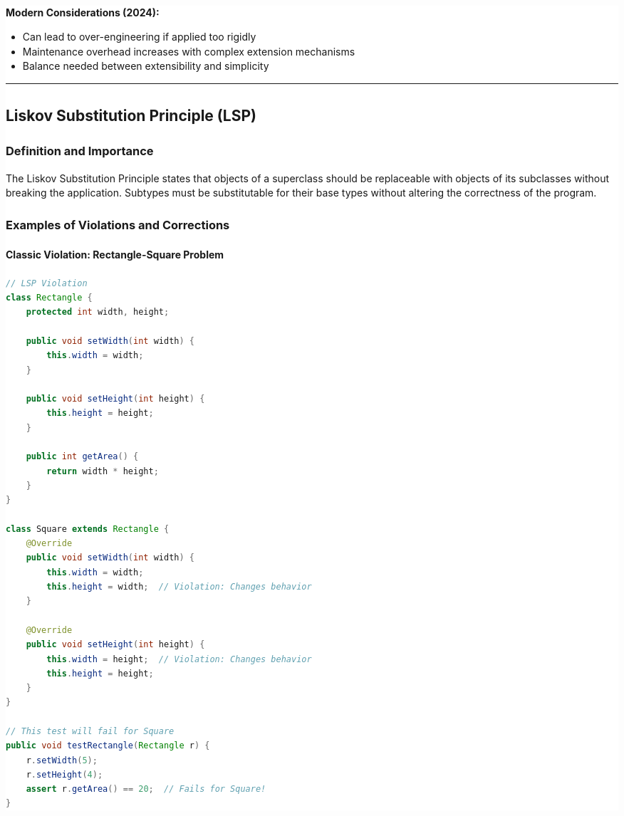 **Modern Considerations (2024):**
- Can lead to over-engineering if applied too rigidly
- Maintenance overhead increases with complex extension mechanisms
- Balance needed between extensibility and simplicity

---

## Liskov Substitution Principle (LSP)

### Definition and Importance

The Liskov Substitution Principle states that objects of a superclass should be replaceable with objects of its subclasses without breaking the application. Subtypes must be substitutable for their base types without altering the correctness of the program.

### Examples of Violations and Corrections

#### Classic Violation: Rectangle-Square Problem

```java
// LSP Violation
class Rectangle {
    protected int width, height;
    
    public void setWidth(int width) {
        this.width = width;
    }
    
    public void setHeight(int height) {
        this.height = height;
    }
    
    public int getArea() {
        return width * height;
    }
}

class Square extends Rectangle {
    @Override
    public void setWidth(int width) {
        this.width = width;
        this.height = width;  // Violation: Changes behavior
    }
    
    @Override
    public void setHeight(int height) {
        this.width = height;  // Violation: Changes behavior
        this.height = height;
    }
}

// This test will fail for Square
public void testRectangle(Rectangle r) {
    r.setWidth(5);
    r.setHeight(4);
    assert r.getArea() == 20;  // Fails for Square!
}
```
